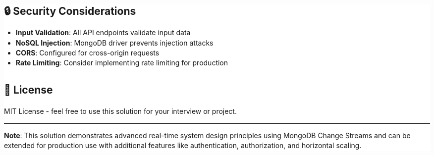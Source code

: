 ## 🔒 Security Considerations

- **Input Validation**: All API endpoints validate input data
- **NoSQL Injection**: MongoDB driver prevents injection attacks
- **CORS**: Configured for cross-origin requests
- **Rate Limiting**: Consider implementing rate limiting for production

## 📄 License

MIT License - feel free to use this solution for your interview or project.

---

**Note**: This solution demonstrates advanced real-time system design principles using MongoDB Change Streams and can be extended for production use with additional features like authentication, authorization, and horizontal scaling.
